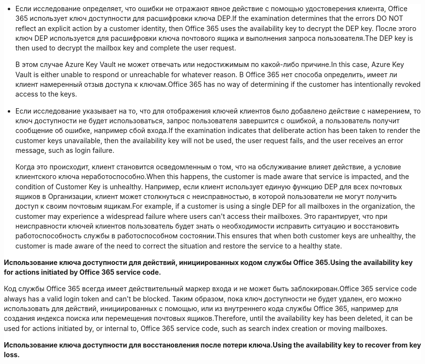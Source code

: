   - <span data-ttu-id="8457e-230">Если исследование определяет, что ошибки не отражают явное действие с помощью удостоверения клиента, Office 365 использует ключ доступности для расшифровки ключа DEP.</span><span class="sxs-lookup"><span data-stu-id="8457e-230">If the examination determines that the errors DO NOT reflect an explicit action by a customer identity, then Office 365 uses the availability key to decrypt the DEP key.</span></span> <span data-ttu-id="8457e-231">После этого ключ DEP используется для расшифровки ключа почтового ящика и выполнения запроса пользователя.</span><span class="sxs-lookup"><span data-stu-id="8457e-231">The DEP key is then used to decrypt the mailbox key and complete the user request.</span></span>
    
    <span data-ttu-id="8457e-232">В этом случае Azure Key Vault не может отвечать или недостижимым по какой-либо причине.</span><span class="sxs-lookup"><span data-stu-id="8457e-232">In this case, Azure Key Vault is either unable to respond or unreachable for whatever reason.</span></span> <span data-ttu-id="8457e-233">В Office 365 нет способа определить, имеет ли клиент намеренный отзыв доступа к ключам.</span><span class="sxs-lookup"><span data-stu-id="8457e-233">Office 365 has no way of determining if the customer has intentionally revoked access to the keys.</span></span>
    
  - <span data-ttu-id="8457e-234">Если исследование указывает на то, что для отображения ключей клиентов было добавлено действие с намерением, то ключ доступности не будет использоваться, запрос пользователя завершится с ошибкой, а пользователь получит сообщение об ошибке, например сбой входа.</span><span class="sxs-lookup"><span data-stu-id="8457e-234">If the examination indicates that deliberate action has been taken to render the customer keys unavailable, then the availability key will not be used, the user request fails, and the user receives an error message, such as login failure.</span></span>
    
    <span data-ttu-id="8457e-235">Когда это происходит, клиент становится осведомленным о том, что на обслуживание влияет действие, а условие клиентского ключа неработоспособно.</span><span class="sxs-lookup"><span data-stu-id="8457e-235">When this happens, the customer is made aware that service is impacted, and the condition of Customer Key is unhealthy.</span></span> <span data-ttu-id="8457e-236">Например, если клиент использует единую функцию DEP для всех почтовых ящиков в Организации, клиент может столкнуться с неисправностью, в которой пользователи не могут получить доступ к своим почтовым ящикам.</span><span class="sxs-lookup"><span data-stu-id="8457e-236">For example, if a customer is using a single DEP for all mailboxes in the organization, the customer may experience a widespread failure where users can't access their mailboxes.</span></span> <span data-ttu-id="8457e-237">Это гарантирует, что при неисправности ключей клиентов пользователь будет знать о необходимости исправить ситуацию и восстановить работоспособность службы в работоспособном состоянии.</span><span class="sxs-lookup"><span data-stu-id="8457e-237">This ensures that when both customer keys are unhealthy, the customer is made aware of the need to correct the situation and restore the service to a healthy state.</span></span>
    
 <span data-ttu-id="8457e-238">**Использование ключа доступности для действий, инициированных кодом службы Office 365.**</span><span class="sxs-lookup"><span data-stu-id="8457e-238">**Using the availability key for actions initiated by Office 365 service code.**</span></span>
  
<span data-ttu-id="8457e-239">Код службы Office 365 всегда имеет действительный маркер входа и не может быть заблокирован.</span><span class="sxs-lookup"><span data-stu-id="8457e-239">Office 365 service code always has a valid login token and can't be blocked.</span></span> <span data-ttu-id="8457e-240">Таким образом, пока ключ доступности не будет удален, его можно использовать для действий, инициированных с помощью, или из внутреннего кода службы Office 365, например для создания индекса поиска или перемещения почтовых ящиков.</span><span class="sxs-lookup"><span data-stu-id="8457e-240">Therefore, until the availability key has been deleted, it can be used for actions initiated by, or internal to, Office 365 service code, such as search index creation or moving mailboxes.</span></span>
  
 <span data-ttu-id="8457e-241">**Использование ключа доступности для восстановления после потери ключа.**</span><span class="sxs-lookup"><span data-stu-id="8457e-241">**Using the availability key to recover from key loss.**</span></span>
  